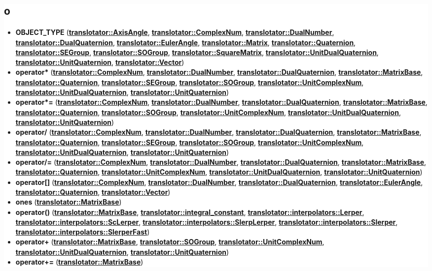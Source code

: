 ## o

* **OBJECT\_TYPE** ([**translotator::AxisAngle**](classtranslotator_1_1AxisAngle.md), [**translotator::ComplexNum**](classtranslotator_1_1ComplexNum.md), [**translotator::DualNumber**](classtranslotator_1_1DualNumber.md), [**translotator::DualQuaternion**](classtranslotator_1_1DualQuaternion.md), [**translotator::EulerAngle**](classtranslotator_1_1EulerAngle.md), [**translotator::Matrix**](classtranslotator_1_1Matrix.md), [**translotator::Quaternion**](classtranslotator_1_1Quaternion.md), [**translotator::SEGroup**](classtranslotator_1_1SEGroup.md), [**translotator::SOGroup**](classtranslotator_1_1SOGroup.md), [**translotator::SquareMatrix**](classtranslotator_1_1SquareMatrix.md), [**translotator::UnitDualQuaternion**](classtranslotator_1_1UnitDualQuaternion.md), [**translotator::UnitQuaternion**](classtranslotator_1_1UnitQuaternion.md), [**translotator::Vector**](classtranslotator_1_1Vector.md))
* **operator\*** ([**translotator::ComplexNum**](classtranslotator_1_1ComplexNum.md), [**translotator::DualNumber**](classtranslotator_1_1DualNumber.md), [**translotator::DualQuaternion**](classtranslotator_1_1DualQuaternion.md), [**translotator::MatrixBase**](classtranslotator_1_1MatrixBase.md), [**translotator::Quaternion**](classtranslotator_1_1Quaternion.md), [**translotator::SEGroup**](classtranslotator_1_1SEGroup.md), [**translotator::SOGroup**](classtranslotator_1_1SOGroup.md), [**translotator::UnitComplexNum**](classtranslotator_1_1UnitComplexNum.md), [**translotator::UnitDualQuaternion**](classtranslotator_1_1UnitDualQuaternion.md), [**translotator::UnitQuaternion**](classtranslotator_1_1UnitQuaternion.md))
* **operator\*=** ([**translotator::ComplexNum**](classtranslotator_1_1ComplexNum.md), [**translotator::DualNumber**](classtranslotator_1_1DualNumber.md), [**translotator::DualQuaternion**](classtranslotator_1_1DualQuaternion.md), [**translotator::MatrixBase**](classtranslotator_1_1MatrixBase.md), [**translotator::Quaternion**](classtranslotator_1_1Quaternion.md), [**translotator::SOGroup**](classtranslotator_1_1SOGroup.md), [**translotator::UnitComplexNum**](classtranslotator_1_1UnitComplexNum.md), [**translotator::UnitDualQuaternion**](classtranslotator_1_1UnitDualQuaternion.md), [**translotator::UnitQuaternion**](classtranslotator_1_1UnitQuaternion.md))
* **operator/** ([**translotator::ComplexNum**](classtranslotator_1_1ComplexNum.md), [**translotator::DualNumber**](classtranslotator_1_1DualNumber.md), [**translotator::DualQuaternion**](classtranslotator_1_1DualQuaternion.md), [**translotator::MatrixBase**](classtranslotator_1_1MatrixBase.md), [**translotator::Quaternion**](classtranslotator_1_1Quaternion.md), [**translotator::SEGroup**](classtranslotator_1_1SEGroup.md), [**translotator::SOGroup**](classtranslotator_1_1SOGroup.md), [**translotator::UnitComplexNum**](classtranslotator_1_1UnitComplexNum.md), [**translotator::UnitDualQuaternion**](classtranslotator_1_1UnitDualQuaternion.md), [**translotator::UnitQuaternion**](classtranslotator_1_1UnitQuaternion.md))
* **operator/=** ([**translotator::ComplexNum**](classtranslotator_1_1ComplexNum.md), [**translotator::DualNumber**](classtranslotator_1_1DualNumber.md), [**translotator::DualQuaternion**](classtranslotator_1_1DualQuaternion.md), [**translotator::MatrixBase**](classtranslotator_1_1MatrixBase.md), [**translotator::Quaternion**](classtranslotator_1_1Quaternion.md), [**translotator::UnitComplexNum**](classtranslotator_1_1UnitComplexNum.md), [**translotator::UnitDualQuaternion**](classtranslotator_1_1UnitDualQuaternion.md), [**translotator::UnitQuaternion**](classtranslotator_1_1UnitQuaternion.md))
* **operator[]** ([**translotator::ComplexNum**](classtranslotator_1_1ComplexNum.md), [**translotator::DualNumber**](classtranslotator_1_1DualNumber.md), [**translotator::DualQuaternion**](classtranslotator_1_1DualQuaternion.md), [**translotator::EulerAngle**](classtranslotator_1_1EulerAngle.md), [**translotator::Quaternion**](classtranslotator_1_1Quaternion.md), [**translotator::Vector**](classtranslotator_1_1Vector.md))
* **ones** ([**translotator::MatrixBase**](classtranslotator_1_1MatrixBase.md))
* **operator()** ([**translotator::MatrixBase**](classtranslotator_1_1MatrixBase.md), [**translotator::integral\_constant**](structtranslotator_1_1integral__constant.md), [**translotator::interpolators::Lerper**](classtranslotator_1_1interpolators_1_1Lerper.md), [**translotator::interpolators::ScLerper**](classtranslotator_1_1interpolators_1_1ScLerper.md), [**translotator::interpolators::SlerpLerper**](classtranslotator_1_1interpolators_1_1SlerpLerper.md), [**translotator::interpolators::Slerper**](classtranslotator_1_1interpolators_1_1Slerper.md), [**translotator::interpolators::SlerperFast**](classtranslotator_1_1interpolators_1_1SlerperFast.md))
* **operator+** ([**translotator::MatrixBase**](classtranslotator_1_1MatrixBase.md), [**translotator::SOGroup**](classtranslotator_1_1SOGroup.md), [**translotator::UnitComplexNum**](classtranslotator_1_1UnitComplexNum.md), [**translotator::UnitDualQuaternion**](classtranslotator_1_1UnitDualQuaternion.md), [**translotator::UnitQuaternion**](classtranslotator_1_1UnitQuaternion.md))
* **operator+=** ([**translotator::MatrixBase**](classtranslotator_1_1MatrixBase.md))